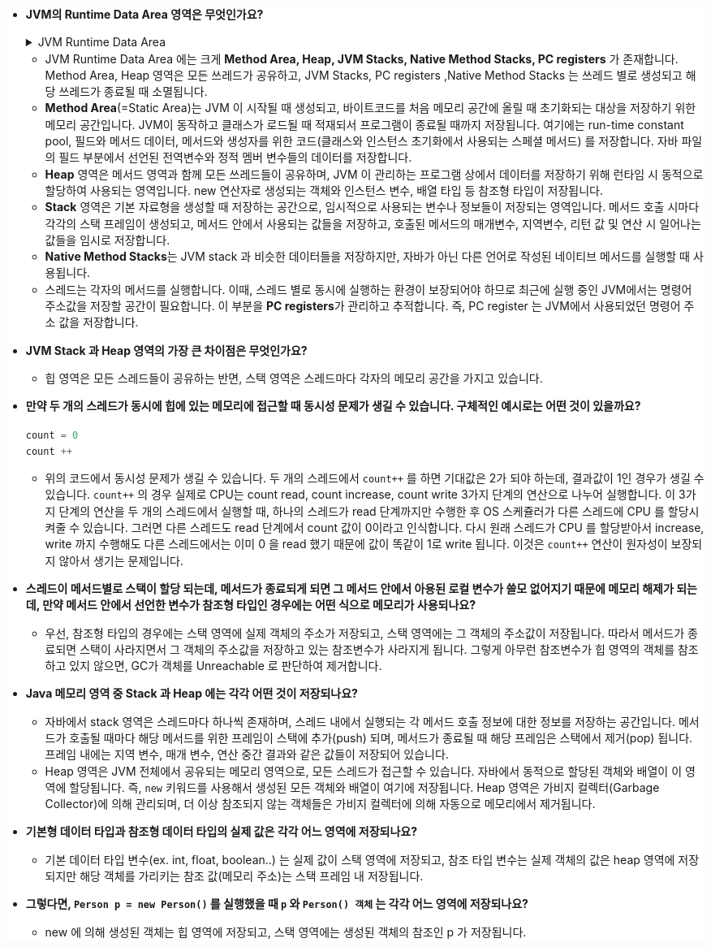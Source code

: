 - **JVM의 Runtime Data Area 영역은 무엇인가요?**
  <details><summary>JVM Runtime Data Area </summary></details>

  - JVM Runtime Data Area 에는 크게 **Method Area, Heap, JVM Stacks, Native Method Stacks, PC registers** 가 존재합니다. Method Area, Heap 영역은 모든 쓰레드가 공유하고, JVM Stacks, PC registers ,Native Method Stacks 는 쓰레드 별로 생성되고 해당 쓰레드가 종료될 때 소멸됩니다.
  - **Method Area**(=Static Area)는 JVM 이 시작될 때 생성되고, 바이트코드를 처음 메모리 공간에 올릴 때 초기화되는 대상을 저장하기 위한 메모리 공간입니다. JVM이 동작하고 클래스가 로드될 때 적재되서 프로그램이 종료될 때까지 저장됩니다. 여기에는 run-time constant pool, 필드와 메서드 데이터, 메서드와 생성자를 위한 코드(클래스와 인스턴스 초기화에서 사용되는 스페셜 메서드) 를 저장합니다. 자바 파일의 필드 부분에서 선언된 전역변수와 정적 멤버 변수들의 데이터를 저장합니다.
  - **Heap** 영역은 메서드 영역과 함께 모든 쓰레드들이 공유하며, JVM 이 관리하는 프로그램 상에서 데이터를 저장하기 위해 런타임 시 동적으로 할당하여 사용되는 영역입니다. new 연산자로 생성되는 객체와 인스턴스 변수, 배열 타입 등 참조형 타입이 저장됩니다.
  - **Stack** 영역은 기본 자료형을 생성할 때 저장하는 공간으로, 임시적으로 사용되는 변수나 정보들이 저장되는 영역입니다. 메서드 호출 시마다 각각의 스택 프레임이 생성되고, 메서드 안에서 사용되는 값들을 저장하고, 호출된 메서드의 매개변수, 지역변수, 리턴 값 및 연산 시 일어나는 값들을 임시로 저장합니다.
  - **Native Method Stacks**는 JVM stack 과 비슷한 데이터들을 저장하지만, 자바가 아닌 다른 언어로 작성된 네이티브 메서드를 실행할 때 사용됩니다.
  - 스레드는 각자의 메서드를 실행합니다. 이때, 스레드 별로 동시에 실행하는 환경이 보장되어야 하므로 최근에 실행 중인 JVM에서는 명령어 주소값을 저장할 공간이 필요합니다. 이 부분을 **PC registers**가 관리하고 추적합니다. 즉, PC register 는 JVM에서 사용되었던 명령어 주소 값을 저장합니다.

- **JVM Stack 과 Heap 영역의 가장 큰 차이점은 무엇인가요?**

  - 힙 영역은 모든 스레드들이 공유하는 반면, 스택 영역은 스레드마다 각자의 메모리 공간을 가지고 있습니다.

- **만약 두 개의 스레드가 동시에 힙에 있는 메모리에 접근할 때 동시성 문제가 생길 수 있습니다. 구체적인 예시로는 어떤 것이 있을까요?**

  ```java
  count = 0
  count ++
  ```

  - 위의 코드에서 동시성 문제가 생길 수 있습니다. 두 개의 스레드에서 `count++` 를 하면 기대값은 2가 되야 하는데, 결과값이 1인 경우가 생길 수 있습니다. `count++` 의 경우 실제로 CPU는 count read, count increase, count write 3가지 단계의 연산으로 나누어 실행합니다. 이 3가지 단계의 연산을 두 개의 스레드에서 실행할 때, 하나의 스레드가 read 단계까지만 수행한 후 OS 스케쥴러가 다른 스레드에 CPU 를 할당시켜줄 수 있습니다. 그러면 다른 스레드도 read 단계에서 count 값이 0이라고 인식합니다. 다시 원래 스레드가 CPU 를 할당받아서 increase, write 까지 수행해도 다른 스레드에서는 이미 0 을 read 했기 때문에 값이 똑같이 1로 write 됩니다. 이것은 `count++` 연산이 원자성이 보장되지 않아서 생기는 문제입니다.

- **스레드이 메서드별로 스택이 할당 되는데, 메서드가 종료되게 되면 그 메서드 안에서 아용된 로컬 변수가 쓸모 없어지기 때문에 메모리 해제가 되는데, 만약 메서드 안에서 선언한 변수가 참조형 타입인 경우에는 어떤 식으로 메모리가 사용되나요?**

  - 우선, 참조형 타입의 경우에는 스택 영역에 실제 객체의 주소가 저장되고, 스택 영역에는 그 객체의 주소값이 저장됩니다. 따라서 메서드가 종료되면 스택이 사라지면서 그 객체의 주소값을 저장하고 있는 참조변수가 사라지게 됩니다. 그렇게 아무런 참조변수가 힙 영역의 객체를 참조하고 있지 않으면, GC가 객체를 Unreachable 로 판단하여 제거합니다.

- **Java 메모리 영역 중 Stack 과 Heap 에는 각각 어떤 것이 저장되나요?**

  - 자바에서 stack 영역은 스레드마다 하나씩 존재하며, 스레드 내에서 실행되는 각 메서드 호출 정보에 대한 정보를 저장하는 공간입니다. 메서드가 호출될 때마다 해당 메서드를 위한 프레임이 스택에 추가(push) 되며, 메서드가 종료될 때 해당 프레임은 스택에서 제거(pop) 됩니다. 프레임 내에는 지역 변수, 매개 변수, 연산 중간 결과와 같은 값들이 저장되어 있습니다.
  - Heap 영역은 JVM 전체에서 공유되는 메모리 영역으로, 모든 스레드가 접근할 수 있습니다. 자바에서 동적으로 할당된 객체와 배열이 이 영역에 할당됩니다. 즉, `new` 키워드를 사용해서 생성된 모든 객체와 배열이 여기에 저장됩니다. Heap 영역은 가비지 컬렉터(Garbage Collector)에 의해 관리되며, 더 이상 참조되지 않는 객체들은 가비지 컬렉터에 의해 자동으로 메모리에서 제거됩니다.

- **기본형 데이터 타입과 참조형 데이터 타입의 실제 값은 각각 어느 영역에 저장되나요?**

  - 기본 데이터 타입 변수(ex. int, float, boolean..) 는 실제 값이 스택 영역에 저장되고, 참조 타입 변수는 실제 객체의 값은 heap 영역에 저장되지만 해당 객체를 가리키는 참조 값(메모리 주소)는 스택 프레임 내 저장됩니다.

- **그렇다면, `Person p = new Person()` 를 실행했을 때 `p` 와 `Person() 객체` 는 각각 어느 영역에 저장되나요?**

  - new 에 의해 생성된 객체는 힙 영역에 저장되고, 스택 영역에는 생성된 객체의 참조인 p 가 저장됩니다.
